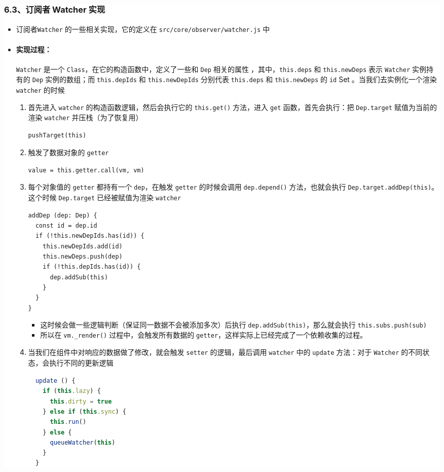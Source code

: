 ### 6.3、订阅者 Watcher 实现 ###

* 订阅者`Watcher` 的一些相关实现，它的定义在 `src/core/observer/watcher.js` 中

* #### 实现过程： ####

  `Watcher` 是一个 `Class`，在它的构造函数中，定义了一些和 `Dep` 相关的属性 ，其中，`this.deps` 和 `this.newDeps` 表示 `Watcher` 实例持有的 `Dep` 实例的数组；而 `this.depIds` 和 `this.newDepIds` 分别代表 `this.deps` 和 `this.newDeps` 的 `id` Set 。当我们去实例化一个渲染 `watcher` 的时候

  1. 首先进入 `watcher` 的构造函数逻辑，然后会执行它的 `this.get()` 方法，进入 `get` 函数，首先会执行：把 `Dep.target` 赋值为当前的渲染 `watcher` 并压栈（为了恢复用）

     ```
     pushTarget(this)
     ```

  2. 触发了数据对象的 `getter` 

     ```
     value = this.getter.call(vm, vm)
     ```

  3. 每个对象值的 `getter` 都持有一个 `dep`，在触发 `getter` 的时候会调用 `dep.depend()` 方法，也就会执行 `Dep.target.addDep(this)`。这个时候 `Dep.target` 已经被赋值为渲染 `watcher`

     ```
     addDep (dep: Dep) {
       const id = dep.id
       if (!this.newDepIds.has(id)) {
         this.newDepIds.add(id)
         this.newDeps.push(dep)
         if (!this.depIds.has(id)) {
           dep.addSub(this)
         }
       }
     }
     ```

     * 这时候会做一些逻辑判断（保证同一数据不会被添加多次）后执行 `dep.addSub(this)`，那么就会执行 `this.subs.push(sub)`
     * 所以在 `vm._render()` 过程中，会触发所有数据的 `getter`，这样实际上已经完成了一个依赖收集的过程。

  4. 当我们在组件中对响应的数据做了修改，就会触发 `setter` 的逻辑，最后调用 `watcher` 中的 `update` 方法：对于 `Watcher` 的不同状态，会执行不同的更新逻辑

     ```js
       update () {
         if (this.lazy) {
           this.dirty = true
         } else if (this.sync) {
           this.run()
         } else {
           queueWatcher(this)
         }
       }
     ```

